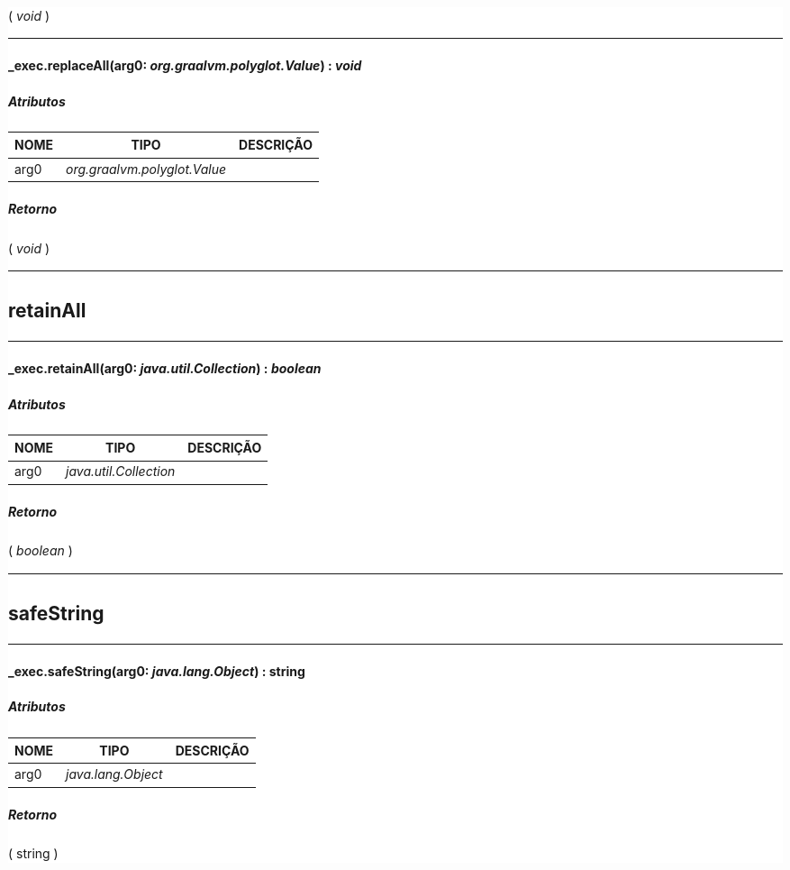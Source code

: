 ( _void_ )


---

#### _exec.replaceAll(arg0: _org.graalvm.polyglot.Value_) : _void_
##### Atributos

| NOME | TIPO | DESCRIÇÃO |
|---|---|---|
| arg0 | _org.graalvm.polyglot.Value_ |   |

##### Retorno

( _void_ )


---

## retainAll

---

#### _exec.retainAll(arg0: _java.util.Collection_) : _boolean_
##### Atributos

| NOME | TIPO | DESCRIÇÃO |
|---|---|---|
| arg0 | _java.util.Collection_ |   |

##### Retorno

( _boolean_ )


---

## safeString

---

#### _exec.safeString(arg0: _java.lang.Object_) : string
##### Atributos

| NOME | TIPO | DESCRIÇÃO |
|---|---|---|
| arg0 | _java.lang.Object_ |   |

##### Retorno

( string )

